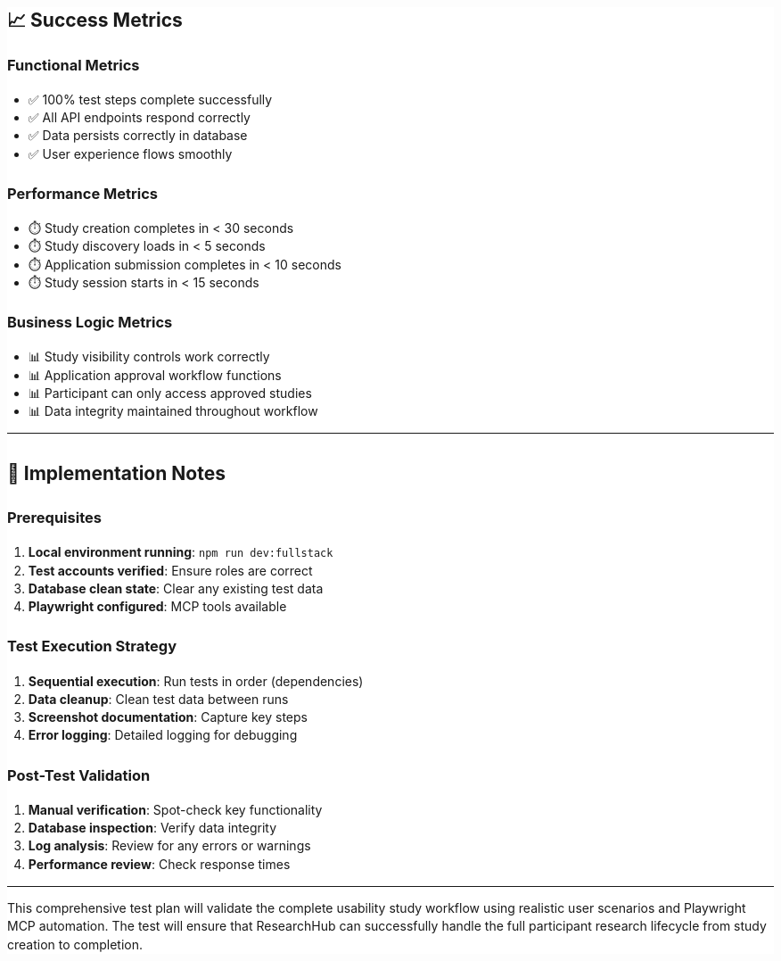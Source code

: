 ## 📈 Success Metrics

### Functional Metrics
- ✅ 100% test steps complete successfully
- ✅ All API endpoints respond correctly
- ✅ Data persists correctly in database
- ✅ User experience flows smoothly

### Performance Metrics
- ⏱️ Study creation completes in < 30 seconds
- ⏱️ Study discovery loads in < 5 seconds
- ⏱️ Application submission completes in < 10 seconds
- ⏱️ Study session starts in < 15 seconds

### Business Logic Metrics
- 📊 Study visibility controls work correctly
- 📊 Application approval workflow functions
- 📊 Participant can only access approved studies
- 📊 Data integrity maintained throughout workflow

---

## 🔧 Implementation Notes

### Prerequisites
1. **Local environment running**: `npm run dev:fullstack`
2. **Test accounts verified**: Ensure roles are correct
3. **Database clean state**: Clear any existing test data
4. **Playwright configured**: MCP tools available

### Test Execution Strategy
1. **Sequential execution**: Run tests in order (dependencies)
2. **Data cleanup**: Clean test data between runs
3. **Screenshot documentation**: Capture key steps
4. **Error logging**: Detailed logging for debugging

### Post-Test Validation
1. **Manual verification**: Spot-check key functionality
2. **Database inspection**: Verify data integrity
3. **Log analysis**: Review for any errors or warnings
4. **Performance review**: Check response times

---

This comprehensive test plan will validate the complete usability study workflow using realistic user scenarios and Playwright MCP automation. The test will ensure that ResearchHub can successfully handle the full participant research lifecycle from study creation to completion.
